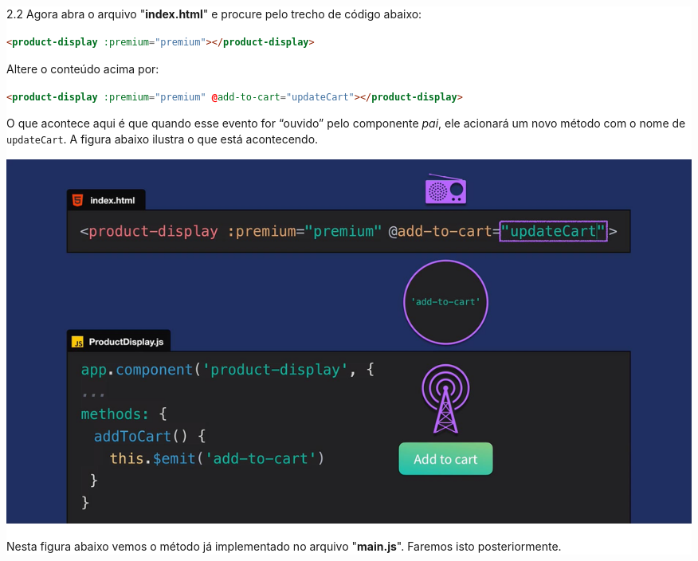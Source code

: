
2.2 Agora abra o arquivo "**index.html**" e procure pelo trecho de código abaixo:

```html
<product-display :premium="premium"></product-display>
```
Altere o conteúdo acima por:

```html
<product-display :premium="premium" @add-to-cart="updateCart"></product-display>
```
O que acontece aqui é que quando esse evento for “ouvido” pelo componente _pai_, ele acionará um novo método com o nome de ``updateCart``. A figura abaixo ilustra o que está acontecendo.

![add_to_cart_emits_event](img_readme/add_to_cart_emits_event.jpg)

Nesta figura abaixo vemos o método já implementado no arquivo "**main.js**". Faremos isto posteriormente. 

